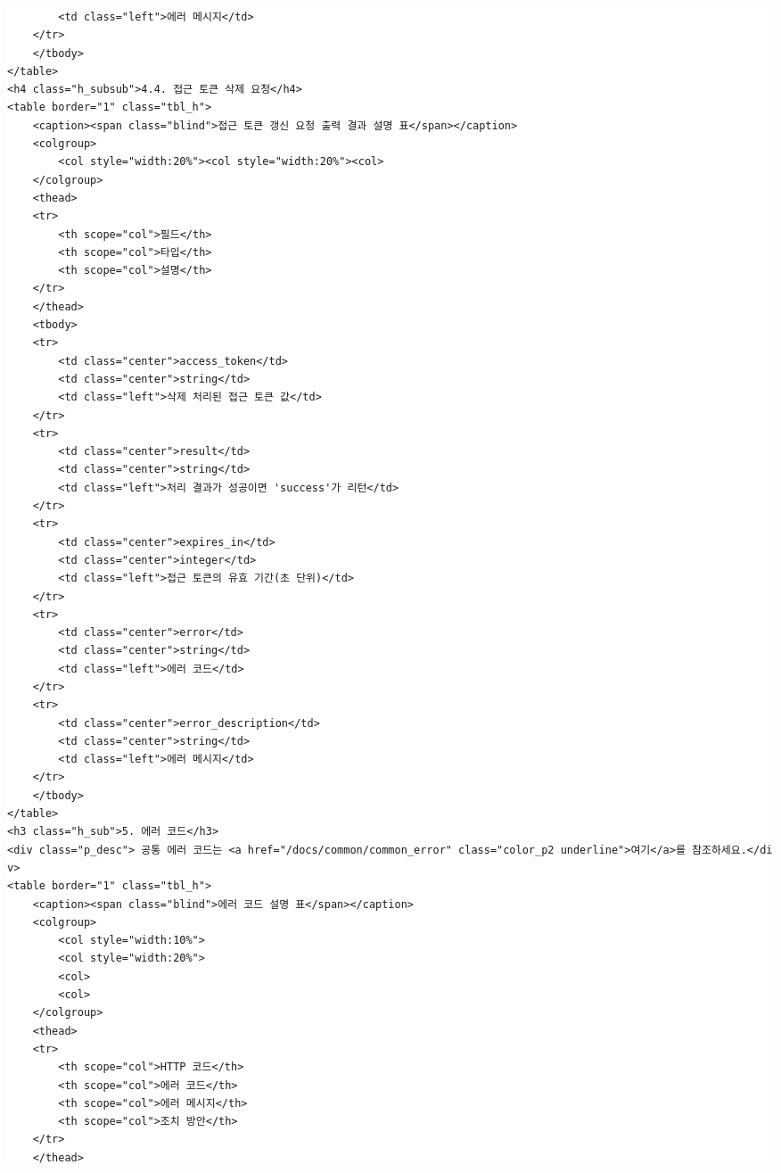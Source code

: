             <td class="left">에러 메시지</td>
        </tr>
        </tbody>
    </table>
    <h4 class="h_subsub">4.4. 접근 토큰 삭제 요청</h4>
    <table border="1" class="tbl_h">
        <caption><span class="blind">접근 토큰 갱신 요청 출력 결과 설명 표</span></caption>
        <colgroup>
            <col style="width:20%"><col style="width:20%"><col>
        </colgroup>
        <thead>
        <tr>
            <th scope="col">필드</th>
            <th scope="col">타입</th>
            <th scope="col">설명</th>
        </tr>
        </thead>
        <tbody>
        <tr>
            <td class="center">access_token</td>
            <td class="center">string</td>
            <td class="left">삭제 처리된 접근 토큰 값</td>
        </tr>
        <tr>
            <td class="center">result</td>
            <td class="center">string</td>
            <td class="left">처리 결과가 성공이면 'success'가 리턴</td>
        </tr>
        <tr>
            <td class="center">expires_in</td>
            <td class="center">integer</td>
            <td class="left">접근 토큰의 유효 기간(초 단위)</td>
        </tr>
        <tr>
            <td class="center">error</td>
            <td class="center">string</td>
            <td class="left">에러 코드</td>
        </tr>
        <tr>
            <td class="center">error_description</td>
            <td class="center">string</td>
            <td class="left">에러 메시지</td>
        </tr>
        </tbody>
    </table>
    <h3 class="h_sub">5. 에러 코드</h3>
    <div class="p_desc"> 공통 에러 코드는 <a href="/docs/common/common_error" class="color_p2 underline">여기</a>를 참조하세요.</div>
    <table border="1" class="tbl_h">
        <caption><span class="blind">에러 코드 설명 표</span></caption>
        <colgroup>
            <col style="width:10%">
            <col style="width:20%">
            <col>
            <col>
        </colgroup>
        <thead>
        <tr>
            <th scope="col">HTTP 코드</th>
            <th scope="col">에러 코드</th>
            <th scope="col">에러 메시지</th>
            <th scope="col">조치 방안</th>
        </tr>
        </thead>